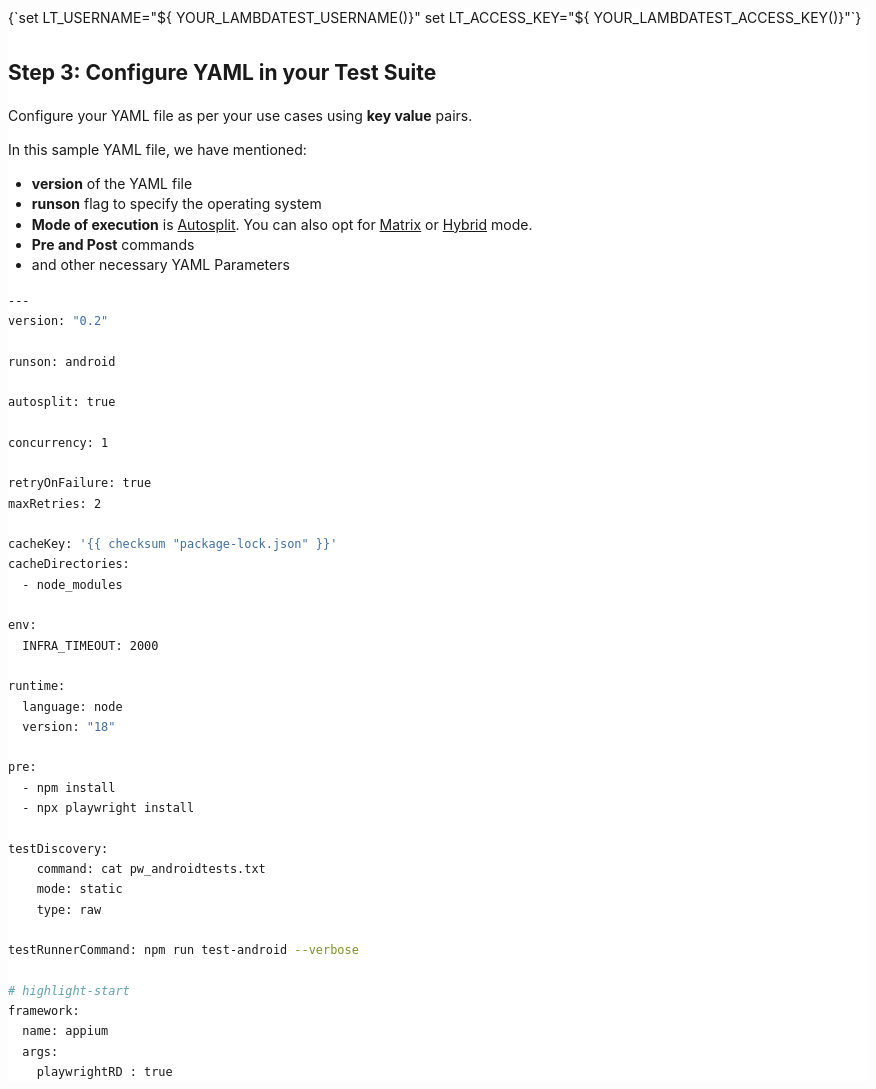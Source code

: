 <TabItem value="powershell" label="Windows" default>

  <div className="lambdatest__codeblock">
    <CodeBlock className="language-powershell">
  {`set LT_USERNAME="${ YOUR_LAMBDATEST_USERNAME()}"
set LT_ACCESS_KEY="${ YOUR_LAMBDATEST_ACCESS_KEY()}"`}
  </CodeBlock>
</div>

</TabItem>
</Tabs>

## Step 3: Configure YAML in your Test Suite

Configure your YAML file as per your use cases using **key value** pairs.

In this sample YAML file, we have mentioned:

- **version** of the YAML file
- **runson** flag to specify the operating system
- **Mode of execution** is [Autosplit](/support/docs/hyperexecute-auto-split-strategy/). You can also opt for [Matrix](/support/docs/hyperexecute-matrix-multiplexing-strategy/) or [Hybrid](/support/docs/hyperexecute-hybrid-strategy/) mode.
- **Pre and Post** commands
- and other necessary YAML Parameters

```bash
---
version: "0.2"

runson: android

autosplit: true

concurrency: 1

retryOnFailure: true
maxRetries: 2

cacheKey: '{{ checksum "package-lock.json" }}'
cacheDirectories:
  - node_modules

env:
  INFRA_TIMEOUT: 2000

runtime:
  language: node
  version: "18"

pre:
  - npm install
  - npx playwright install

testDiscovery:
    command: cat pw_androidtests.txt
    mode: static
    type: raw

testRunnerCommand: npm run test-android --verbose

# highlight-start
framework:
  name: appium
  args:
    playwrightRD : true
```